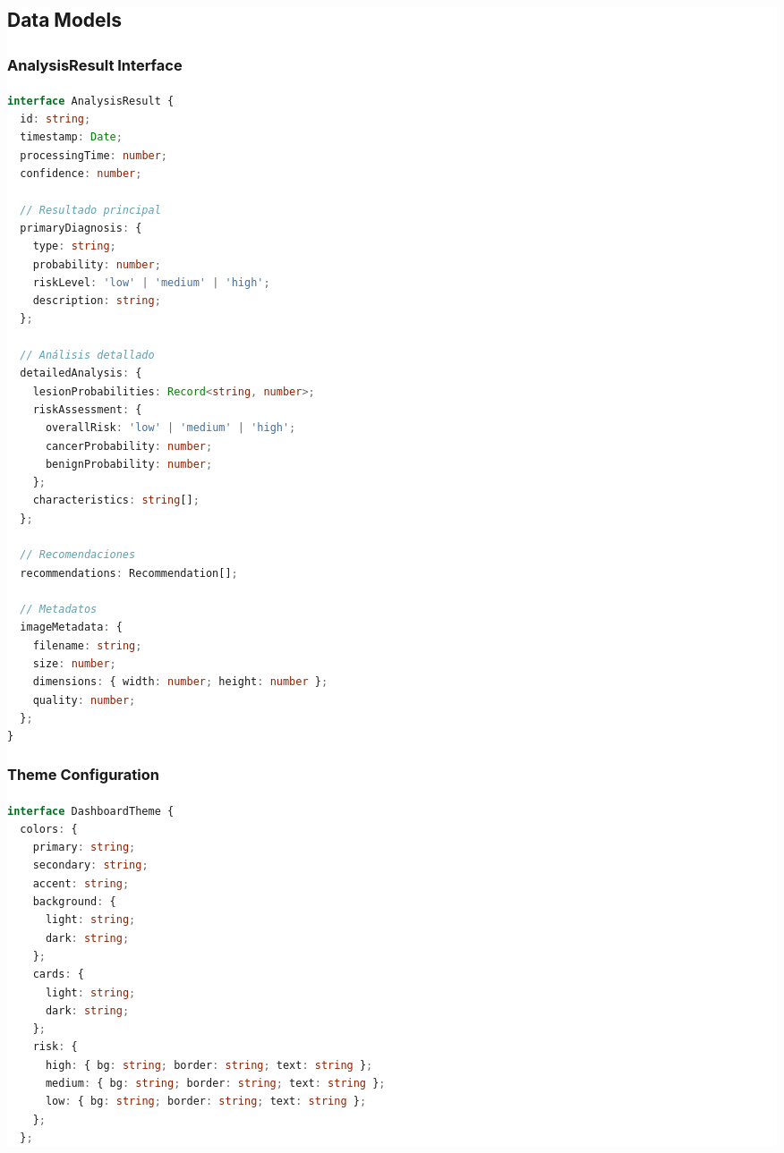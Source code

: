 ## Data Models

### AnalysisResult Interface
```typescript
interface AnalysisResult {
  id: string;
  timestamp: Date;
  processingTime: number;
  confidence: number;
  
  // Resultado principal
  primaryDiagnosis: {
    type: string;
    probability: number;
    riskLevel: 'low' | 'medium' | 'high';
    description: string;
  };
  
  // Análisis detallado
  detailedAnalysis: {
    lesionProbabilities: Record<string, number>;
    riskAssessment: {
      overallRisk: 'low' | 'medium' | 'high';
      cancerProbability: number;
      benignProbability: number;
    };
    characteristics: string[];
  };
  
  // Recomendaciones
  recommendations: Recommendation[];
  
  // Metadatos
  imageMetadata: {
    filename: string;
    size: number;
    dimensions: { width: number; height: number };
    quality: number;
  };
}
```

### Theme Configuration
```typescript
interface DashboardTheme {
  colors: {
    primary: string;
    secondary: string;
    accent: string;
    background: {
      light: string;
      dark: string;
    };
    cards: {
      light: string;
      dark: string;
    };
    risk: {
      high: { bg: string; border: string; text: string };
      medium: { bg: string; border: string; text: string };
      low: { bg: string; border: string; text: string };
    };
  };
```